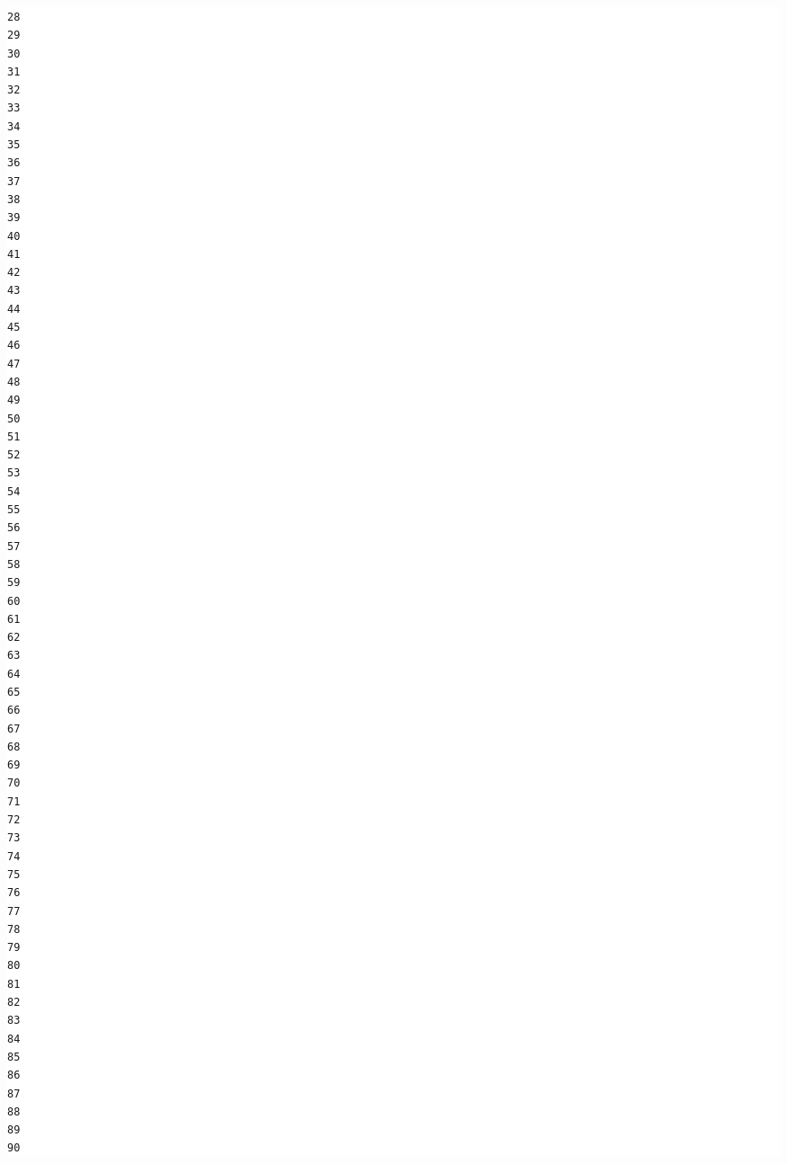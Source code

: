 ```
28
29
30
31
32
33
34
35
36
37
38
39
40
41
42
43
44
45
46
47
48
49
50
51
52
53
54
55
56
57
58
59
60
61
62
63
64
65
66
67
68
69
70
71
72
73
74
75
76
77
78
79
80
81
82
83
84
85
86
87
88
89
90
```
